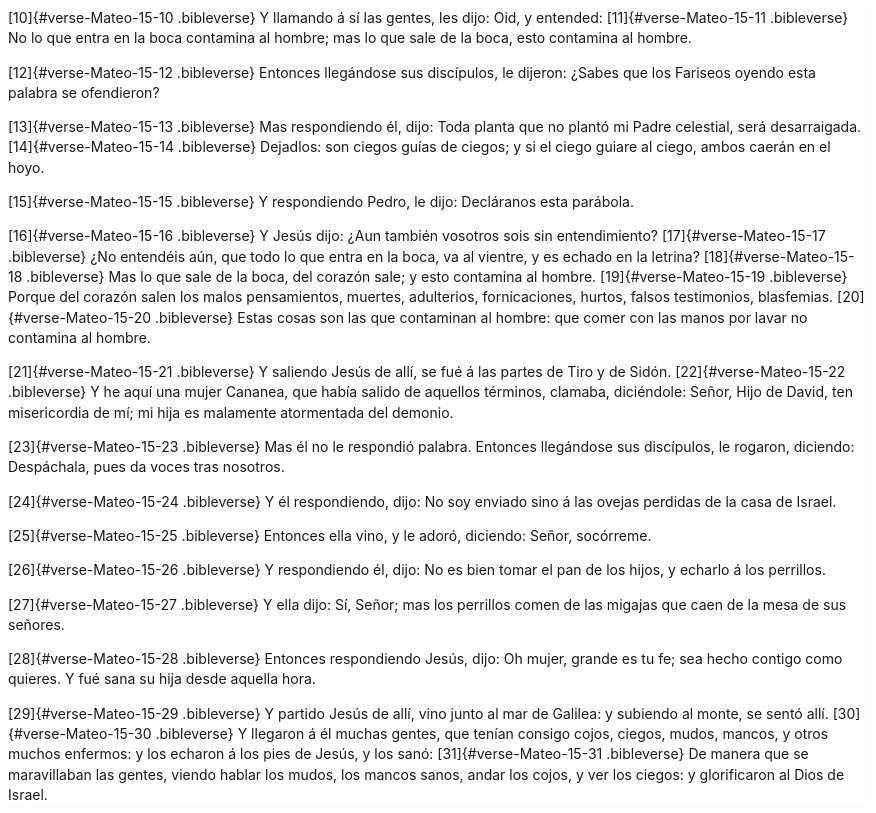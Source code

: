 
[10]{#verse-Mateo-15-10 .bibleverse} Y llamando á sí las gentes, les dijo: Oid, y entended: 
[11]{#verse-Mateo-15-11 .bibleverse} No lo que entra en la boca contamina al hombre; mas lo que sale de la boca, esto contamina al hombre.

 
[12]{#verse-Mateo-15-12 .bibleverse} Entonces llegándose sus discípulos, le dijeron: ¿Sabes que los Fariseos oyendo esta palabra se ofendieron?

 
[13]{#verse-Mateo-15-13 .bibleverse} Mas respondiendo él, dijo: Toda planta que no plantó mi Padre celestial, será desarraigada. 
[14]{#verse-Mateo-15-14 .bibleverse} Dejadlos: son ciegos guías de ciegos; y si el ciego guiare al ciego, ambos caerán en el hoyo.

 
[15]{#verse-Mateo-15-15 .bibleverse} Y respondiendo Pedro, le dijo: Decláranos esta parábola.

 
[16]{#verse-Mateo-15-16 .bibleverse} Y Jesús dijo: ¿Aun también vosotros sois sin entendimiento? 
[17]{#verse-Mateo-15-17 .bibleverse} ¿No entendéis aún, que todo lo que entra en la boca, va al vientre, y es echado en la letrina? 
[18]{#verse-Mateo-15-18 .bibleverse} Mas lo que sale de la boca, del corazón sale; y esto contamina al hombre. 
[19]{#verse-Mateo-15-19 .bibleverse} Porque del corazón salen los malos pensamientos, muertes, adulterios, fornicaciones, hurtos, falsos testimonios, blasfemias. 
[20]{#verse-Mateo-15-20 .bibleverse} Estas cosas son las que contaminan al hombre: que comer con las manos por lavar no contamina al hombre.

 
[21]{#verse-Mateo-15-21 .bibleverse} Y saliendo Jesús de allí, se fué á las partes de Tiro y de Sidón. 
[22]{#verse-Mateo-15-22 .bibleverse} Y he aquí una mujer Cananea, que había salido de aquellos términos, clamaba, diciéndole: Señor, Hijo de David, ten misericordia de mí; mi hija es malamente atormentada del demonio.

 
[23]{#verse-Mateo-15-23 .bibleverse} Mas él no le respondió palabra. Entonces llegándose sus discípulos, le rogaron, diciendo: Despáchala, pues da voces tras nosotros.

 
[24]{#verse-Mateo-15-24 .bibleverse} Y él respondiendo, dijo: No soy enviado sino á las ovejas perdidas de la casa de Israel.

 
[25]{#verse-Mateo-15-25 .bibleverse} Entonces ella vino, y le adoró, diciendo: Señor, socórreme.

 
[26]{#verse-Mateo-15-26 .bibleverse} Y respondiendo él, dijo: No es bien tomar el pan de los hijos, y echarlo á los perrillos.

 
[27]{#verse-Mateo-15-27 .bibleverse} Y ella dijo: Sí, Señor; mas los perrillos comen de las migajas que caen de la mesa de sus señores.

 
[28]{#verse-Mateo-15-28 .bibleverse} Entonces respondiendo Jesús, dijo: Oh mujer, grande es tu fe; sea hecho contigo como quieres. Y fué sana su hija desde aquella hora.

 
[29]{#verse-Mateo-15-29 .bibleverse} Y partido Jesús de allí, vino junto al mar de Galilea: y subiendo al monte, se sentó allí. 
[30]{#verse-Mateo-15-30 .bibleverse} Y llegaron á él muchas gentes, que tenían consigo cojos, ciegos, mudos, mancos, y otros muchos enfermos: y los echaron á los pies de Jesús, y los sanó: 
[31]{#verse-Mateo-15-31 .bibleverse} De manera que se maravillaban las gentes, viendo hablar los mudos, los mancos sanos, andar los cojos, y ver los ciegos: y glorificaron al Dios de Israel.
